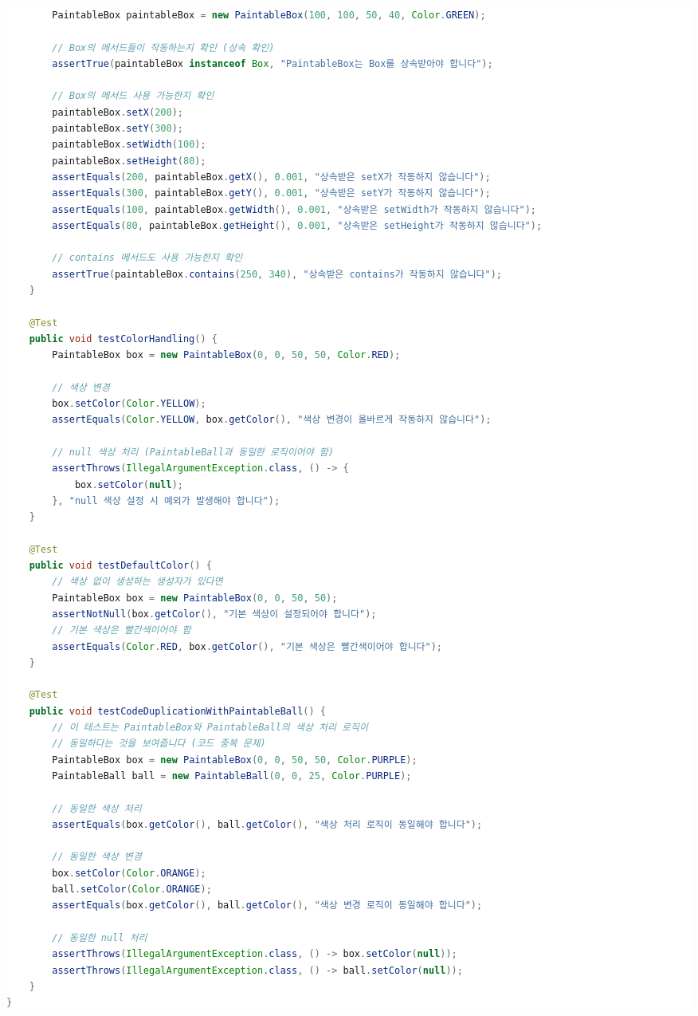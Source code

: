 ```java
        PaintableBox paintableBox = new PaintableBox(100, 100, 50, 40, Color.GREEN);
        
        // Box의 메서드들이 작동하는지 확인 (상속 확인)
        assertTrue(paintableBox instanceof Box, "PaintableBox는 Box를 상속받아야 합니다");
        
        // Box의 메서드 사용 가능한지 확인
        paintableBox.setX(200);
        paintableBox.setY(300);
        paintableBox.setWidth(100);
        paintableBox.setHeight(80);
        assertEquals(200, paintableBox.getX(), 0.001, "상속받은 setX가 작동하지 않습니다");
        assertEquals(300, paintableBox.getY(), 0.001, "상속받은 setY가 작동하지 않습니다");
        assertEquals(100, paintableBox.getWidth(), 0.001, "상속받은 setWidth가 작동하지 않습니다");
        assertEquals(80, paintableBox.getHeight(), 0.001, "상속받은 setHeight가 작동하지 않습니다");
        
        // contains 메서드도 사용 가능한지 확인
        assertTrue(paintableBox.contains(250, 340), "상속받은 contains가 작동하지 않습니다");
    }
    
    @Test
    public void testColorHandling() {
        PaintableBox box = new PaintableBox(0, 0, 50, 50, Color.RED);
        
        // 색상 변경
        box.setColor(Color.YELLOW);
        assertEquals(Color.YELLOW, box.getColor(), "색상 변경이 올바르게 작동하지 않습니다");
        
        // null 색상 처리 (PaintableBall과 동일한 로직이어야 함)
        assertThrows(IllegalArgumentException.class, () -> {
            box.setColor(null);
        }, "null 색상 설정 시 예외가 발생해야 합니다");
    }
    
    @Test
    public void testDefaultColor() {
        // 색상 없이 생성하는 생성자가 있다면
        PaintableBox box = new PaintableBox(0, 0, 50, 50);
        assertNotNull(box.getColor(), "기본 색상이 설정되어야 합니다");
        // 기본 색상은 빨간색이어야 함
        assertEquals(Color.RED, box.getColor(), "기본 색상은 빨간색이어야 합니다");
    }
    
    @Test
    public void testCodeDuplicationWithPaintableBall() {
        // 이 테스트는 PaintableBox와 PaintableBall의 색상 처리 로직이
        // 동일하다는 것을 보여줍니다 (코드 중복 문제)
        PaintableBox box = new PaintableBox(0, 0, 50, 50, Color.PURPLE);
        PaintableBall ball = new PaintableBall(0, 0, 25, Color.PURPLE);
        
        // 동일한 색상 처리
        assertEquals(box.getColor(), ball.getColor(), "색상 처리 로직이 동일해야 합니다");
        
        // 동일한 색상 변경
        box.setColor(Color.ORANGE);
        ball.setColor(Color.ORANGE);
        assertEquals(box.getColor(), ball.getColor(), "색상 변경 로직이 동일해야 합니다");
        
        // 동일한 null 처리
        assertThrows(IllegalArgumentException.class, () -> box.setColor(null));
        assertThrows(IllegalArgumentException.class, () -> ball.setColor(null));
    }
}
```